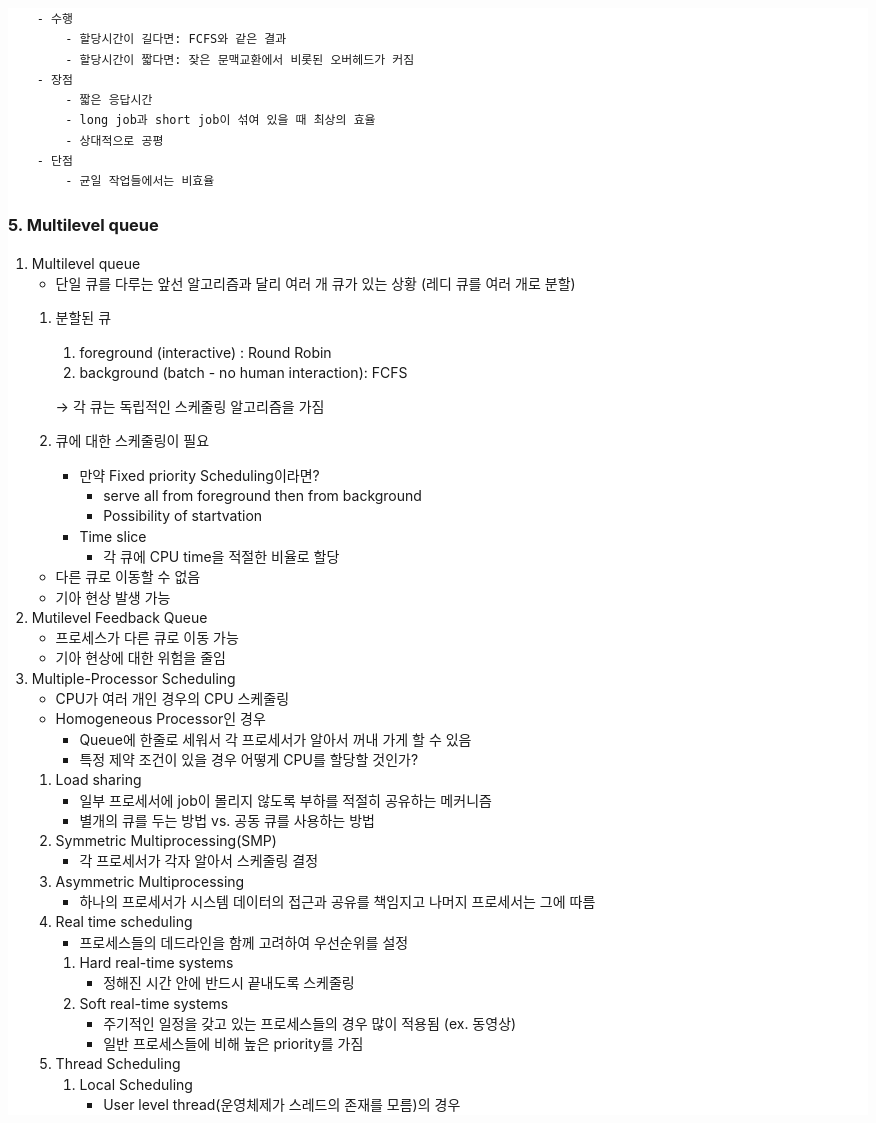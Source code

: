         - 수행
            - 할당시간이 길다면: FCFS와 같은 결과
            - 할당시간이 짧다면: 잦은 문맥교환에서 비롯된 오버헤드가 커짐
        - 장점
            - 짧은 응답시간
            - long job과 short job이 섞여 있을 때 최상의 효율
            - 상대적으로 공평
        - 단점
            - 균일 작업들에서는 비효율

### 5. Multilevel queue

1. Multilevel queue
    - 단일 큐를 다루는 앞선 알고리즘과 달리 여러 개 큐가 있는 상황 (레디 큐를 여러 개로 분할)
    1. 분할된 큐
        1. foreground (interactive) : Round Robin
        2. background (batch - no human interaction): FCFS
        
        → 각 큐는 독립적인 스케줄링 알고리즘을 가짐
        
    2. 큐에 대한 스케줄링이 필요
        - 만약 Fixed priority Scheduling이라면?
            - serve all from foreground then from background
            - Possibility of startvation
        - Time slice
            - 각 큐에 CPU time을 적절한 비율로 할당
    - 다른 큐로 이동할 수 없음
    - 기아 현상 발생 가능
2. Mutilevel Feedback Queue
    - 프로세스가 다른 큐로 이동 가능
    - 기아 현상에 대한 위험을 줄임
3. Multiple-Processor Scheduling
    - CPU가 여러 개인 경우의 CPU 스케줄링
    - Homogeneous Processor인 경우
        - Queue에 한줄로 세워서 각 프로세서가 알아서 꺼내 가게 할 수 있음
        - 특정 제약 조건이 있을 경우 어떻게 CPU를 할당할 것인가?
    1. Load sharing
        - 일부 프로세서에 job이 몰리지 않도록 부하를 적절히 공유하는 메커니즘
        - 별개의 큐를 두는 방법 vs. 공동 큐를 사용하는 방법
    2. Symmetric Multiprocessing(SMP)
        - 각 프로세서가 각자 알아서 스케줄링 결정
    3. Asymmetric Multiprocessing
        - 하나의 프로세서가 시스템 데이터의 접근과 공유를 책임지고 나머지 프로세서는 그에 따름
    4. Real time scheduling
        - 프로세스들의 데드라인을 함께 고려하여 우선순위를 설정
        1. Hard real-time systems
            - 정해진 시간 안에 반드시 끝내도록 스케줄링
        2. Soft real-time systems
            - 주기적인 일정을 갖고 있는 프로세스들의 경우 많이 적용됨 (ex. 동영상)
            - 일반 프로세스들에 비해 높은 priority를 가짐
    5. Thread Scheduling
        1. Local Scheduling
            - User level thread(운영체제가 스레드의 존재를 모름)의 경우
                